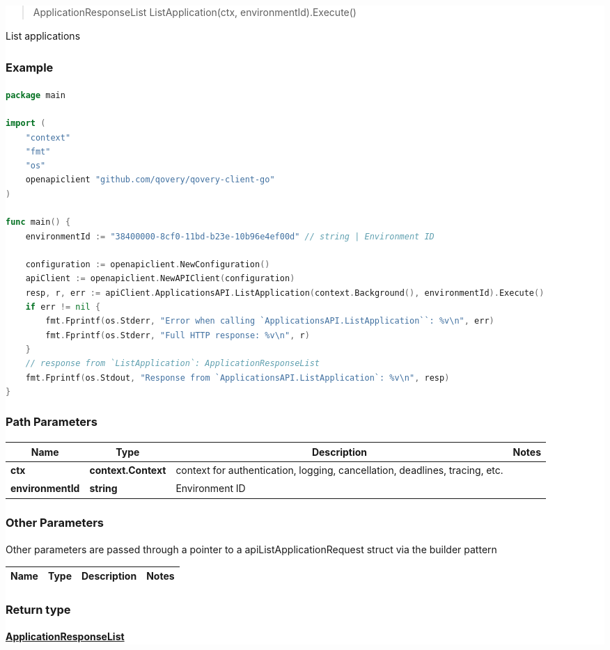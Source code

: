 > ApplicationResponseList ListApplication(ctx, environmentId).Execute()

List applications

### Example

```go
package main

import (
    "context"
    "fmt"
    "os"
    openapiclient "github.com/qovery/qovery-client-go"
)

func main() {
    environmentId := "38400000-8cf0-11bd-b23e-10b96e4ef00d" // string | Environment ID

    configuration := openapiclient.NewConfiguration()
    apiClient := openapiclient.NewAPIClient(configuration)
    resp, r, err := apiClient.ApplicationsAPI.ListApplication(context.Background(), environmentId).Execute()
    if err != nil {
        fmt.Fprintf(os.Stderr, "Error when calling `ApplicationsAPI.ListApplication``: %v\n", err)
        fmt.Fprintf(os.Stderr, "Full HTTP response: %v\n", r)
    }
    // response from `ListApplication`: ApplicationResponseList
    fmt.Fprintf(os.Stdout, "Response from `ApplicationsAPI.ListApplication`: %v\n", resp)
}
```

### Path Parameters


Name | Type | Description  | Notes
------------- | ------------- | ------------- | -------------
**ctx** | **context.Context** | context for authentication, logging, cancellation, deadlines, tracing, etc.
**environmentId** | **string** | Environment ID | 

### Other Parameters

Other parameters are passed through a pointer to a apiListApplicationRequest struct via the builder pattern


Name | Type | Description  | Notes
------------- | ------------- | ------------- | -------------


### Return type

[**ApplicationResponseList**](ApplicationResponseList.md)
